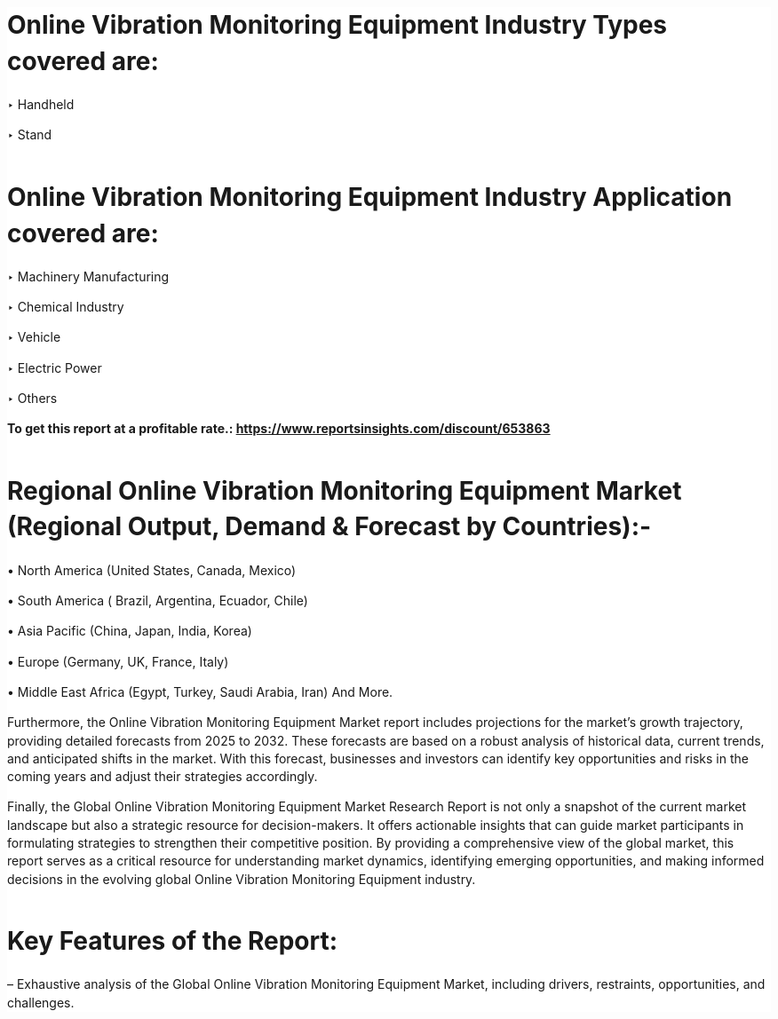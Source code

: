# <strong>Online Vibration Monitoring Equipment Industry Types covered are:</strong>

‣ Handheld

‣ Stand

# <strong>Online Vibration Monitoring Equipment Industry Application covered are:</strong>

‣ Machinery Manufacturing

‣ Chemical Industry

‣ Vehicle

‣ Electric Power

‣ Others

<strong>To get this report at a profitable rate.: <a href=https://www.reportsinsights.com/discount/653863>https://www.reportsinsights.com/discount/653863</a></strong>

# <strong>Regional Online Vibration Monitoring Equipment Market (Regional Output, Demand &amp; Forecast by Countries):-</strong>

• North America (United States, Canada, Mexico)

• South America ( Brazil, Argentina, Ecuador, Chile)

• Asia Pacific (China, Japan, India, Korea)

• Europe (Germany, UK, France, Italy)

• Middle East Africa (Egypt, Turkey, Saudi Arabia, Iran) And More.

Furthermore, the Online Vibration Monitoring Equipment Market report includes projections for the market’s growth trajectory, providing detailed forecasts from 2025 to 2032. These forecasts are based on a robust analysis of historical data, current trends, and anticipated shifts in the market. With this forecast, businesses and investors can identify key opportunities and risks in the coming years and adjust their strategies accordingly.

Finally, the Global Online Vibration Monitoring Equipment Market Research Report is not only a snapshot of the current market landscape but also a strategic resource for decision-makers. It offers actionable insights that can guide market participants in formulating strategies to strengthen their competitive position. By providing a comprehensive view of the global market, this report serves as a critical resource for understanding market dynamics, identifying emerging opportunities, and making informed decisions in the evolving global Online Vibration Monitoring Equipment industry.

# <strong>Key Features of the Report:</strong>

– Exhaustive analysis of the Global Online Vibration Monitoring Equipment Market, including drivers, restraints, opportunities, and challenges.
